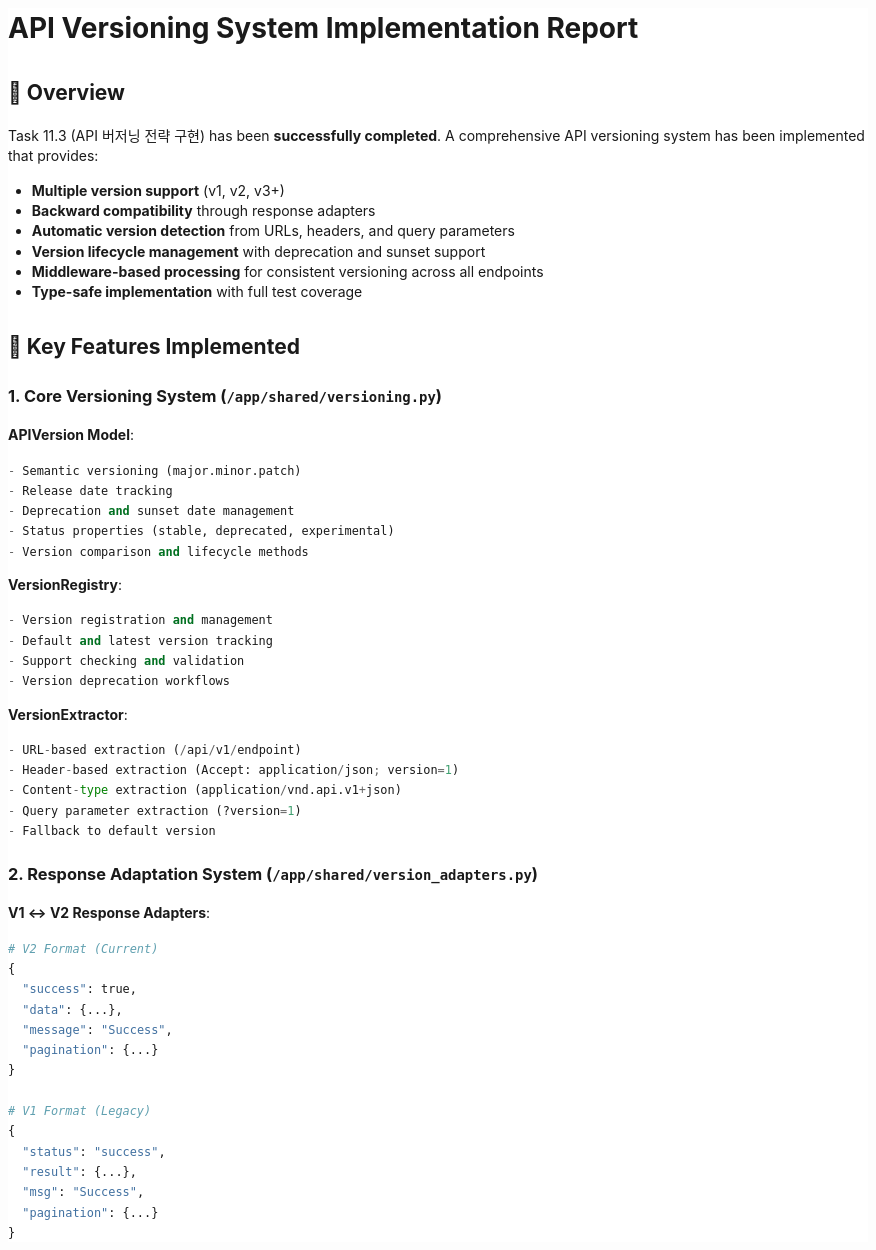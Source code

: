 # API Versioning System Implementation Report

## 🎯 Overview

Task 11.3 (API 버저닝 전략 구현) has been **successfully completed**. A comprehensive API versioning system has been implemented that provides:

- **Multiple version support** (v1, v2, v3+)
- **Backward compatibility** through response adapters
- **Automatic version detection** from URLs, headers, and query parameters
- **Version lifecycle management** with deprecation and sunset support
- **Middleware-based processing** for consistent versioning across all endpoints
- **Type-safe implementation** with full test coverage

## 🚀 Key Features Implemented

### 1. Core Versioning System (`/app/shared/versioning.py`)

**APIVersion Model**:
```python
- Semantic versioning (major.minor.patch)
- Release date tracking
- Deprecation and sunset date management
- Status properties (stable, deprecated, experimental)
- Version comparison and lifecycle methods
```

**VersionRegistry**:
```python
- Version registration and management
- Default and latest version tracking
- Support checking and validation
- Version deprecation workflows
```

**VersionExtractor**:
```python
- URL-based extraction (/api/v1/endpoint)
- Header-based extraction (Accept: application/json; version=1)
- Content-type extraction (application/vnd.api.v1+json)
- Query parameter extraction (?version=1)
- Fallback to default version
```

### 2. Response Adaptation System (`/app/shared/version_adapters.py`)

**V1 ↔ V2 Response Adapters**:
```python
# V2 Format (Current)
{
  "success": true,
  "data": {...},
  "message": "Success",
  "pagination": {...}
}

# V1 Format (Legacy)
{
  "status": "success", 
  "result": {...},
  "msg": "Success",
  "pagination": {...}
}
```